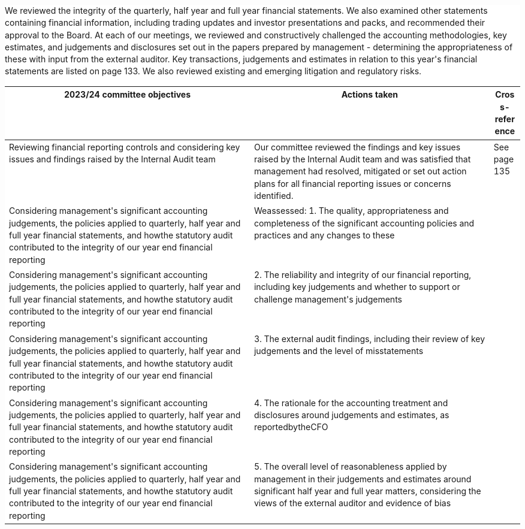 We reviewed the integrity of the quarterly, half year and full year financial statements. We also examined other statements containing financial information, including trading updates and investor presentations and packs, and recommended their approval to the Board. At each of our meetings, we reviewed and constructively challenged the accounting methodologies, key estimates, and judgements and disclosures set out in the papers prepared by management - determining the appropriateness of these with input from the external auditor. Key transactions, judgements and estimates in relation to this year's financial statements are listed on page 133. We also reviewed existing and emerging litigation and regulatory risks.

| 2023/24 committee objectives                                                                                                                                                                                                             | Actions taken                                                                                                                                                                                                                                                                                                                | Cross-reference                |
|------------------------------------------------------------------------------------------------------------------------------------------------------------------------------------------------------------------------------------------|------------------------------------------------------------------------------------------------------------------------------------------------------------------------------------------------------------------------------------------------------------------------------------------------------------------------------|--------------------------------|
| Reviewing financial reporting controls and considering key issues and findings raised by the Internal Audit team                                                                                                                         | Our committee reviewed the findings and key issues raised by the Internal Audit team and was satisfied that management had resolved, mitigated or set out action plans for all financial reporting issues or concerns identified.                                                                                            | See page 135                   |
| Considering management's significant accounting judgements, the policies applied to quarterly, half year and full year financial statements, and howthe statutory audit contributed to the integrity of our year end financial reporting | Weassessed: 1. The quality, appropriateness and completeness of the significant accounting policies and practices and any changes to these                                                                                                                                                                                   |                                |
| Considering management's significant accounting judgements, the policies applied to quarterly, half year and full year financial statements, and howthe statutory audit contributed to the integrity of our year end financial reporting | 2. The reliability and integrity of our financial reporting, including key judgements and whether to support or challenge management's judgements                                                                                                                                                                            |                                |
| Considering management's significant accounting judgements, the policies applied to quarterly, half year and full year financial statements, and howthe statutory audit contributed to the integrity of our year end financial reporting | 3. The external audit findings, including their review of key judgements and the level of misstatements                                                                                                                                                                                                                      |                                |
| Considering management's significant accounting judgements, the policies applied to quarterly, half year and full year financial statements, and howthe statutory audit contributed to the integrity of our year end financial reporting | 4. The rationale for the accounting treatment and disclosures around judgements and estimates, as reportedbytheCFO                                                                                                                                                                                                           |                                |
| Considering management's significant accounting judgements, the policies applied to quarterly, half year and full year financial statements, and howthe statutory audit contributed to the integrity of our year end financial reporting | 5. The overall level of reasonableness applied by management in their judgements and estimates around significant half year and full year matters, considering the views of the external auditor and evidence of bias                                                                                                        |                                |